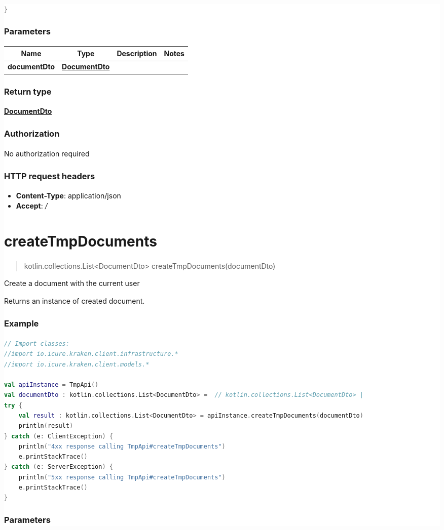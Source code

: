 ```kotlin
}
```

### Parameters

Name | Type | Description  | Notes
------------- | ------------- | ------------- | -------------
 **documentDto** | [**DocumentDto**](DocumentDto.md)|  |

### Return type

[**DocumentDto**](DocumentDto.md)

### Authorization

No authorization required

### HTTP request headers

 - **Content-Type**: application/json
 - **Accept**: */*

<a name="createTmpDocuments"></a>
# **createTmpDocuments**
> kotlin.collections.List&lt;DocumentDto&gt; createTmpDocuments(documentDto)

Create a document with the current user

Returns an instance of created document.

### Example
```kotlin
// Import classes:
//import io.icure.kraken.client.infrastructure.*
//import io.icure.kraken.client.models.*

val apiInstance = TmpApi()
val documentDto : kotlin.collections.List<DocumentDto> =  // kotlin.collections.List<DocumentDto> | 
try {
    val result : kotlin.collections.List<DocumentDto> = apiInstance.createTmpDocuments(documentDto)
    println(result)
} catch (e: ClientException) {
    println("4xx response calling TmpApi#createTmpDocuments")
    e.printStackTrace()
} catch (e: ServerException) {
    println("5xx response calling TmpApi#createTmpDocuments")
    e.printStackTrace()
}
```

### Parameters
